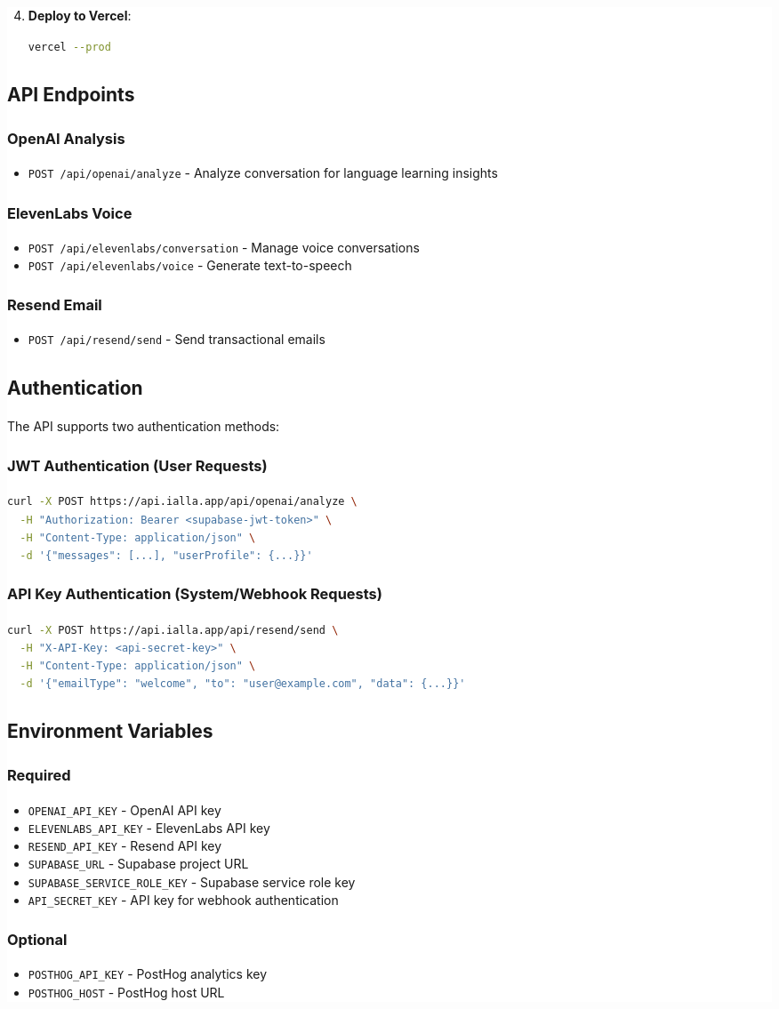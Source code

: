 4. **Deploy to Vercel**:
   ```bash
   vercel --prod
   ```

## API Endpoints

### OpenAI Analysis
- `POST /api/openai/analyze` - Analyze conversation for language learning insights

### ElevenLabs Voice
- `POST /api/elevenlabs/conversation` - Manage voice conversations
- `POST /api/elevenlabs/voice` - Generate text-to-speech

### Resend Email
- `POST /api/resend/send` - Send transactional emails

## Authentication

The API supports two authentication methods:

### JWT Authentication (User Requests)
```bash
curl -X POST https://api.ialla.app/api/openai/analyze \
  -H "Authorization: Bearer <supabase-jwt-token>" \
  -H "Content-Type: application/json" \
  -d '{"messages": [...], "userProfile": {...}}'
```

### API Key Authentication (System/Webhook Requests)
```bash
curl -X POST https://api.ialla.app/api/resend/send \
  -H "X-API-Key: <api-secret-key>" \
  -H "Content-Type: application/json" \
  -d '{"emailType": "welcome", "to": "user@example.com", "data": {...}}'
```

## Environment Variables

### Required
- `OPENAI_API_KEY` - OpenAI API key
- `ELEVENLABS_API_KEY` - ElevenLabs API key  
- `RESEND_API_KEY` - Resend API key
- `SUPABASE_URL` - Supabase project URL
- `SUPABASE_SERVICE_ROLE_KEY` - Supabase service role key
- `API_SECRET_KEY` - API key for webhook authentication

### Optional
- `POSTHOG_API_KEY` - PostHog analytics key
- `POSTHOG_HOST` - PostHog host URL
